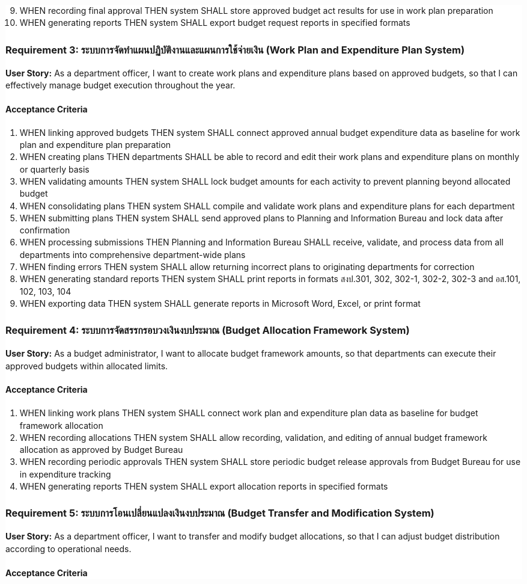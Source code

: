 9. WHEN recording final approval THEN system SHALL store approved budget act results for use in work plan preparation
10. WHEN generating reports THEN system SHALL export budget request reports in specified formats

### Requirement 3: ระบบการจัดทำแผนปฏิบัติงานและแผนการใช้จ่ายเงิน (Work Plan and Expenditure Plan System)

**User Story:** As a department officer, I want to create work plans and expenditure plans based on approved budgets, so that I can effectively manage budget execution throughout the year.

#### Acceptance Criteria

1. WHEN linking approved budgets THEN system SHALL connect approved annual budget expenditure data as baseline for work plan and expenditure plan preparation
2. WHEN creating plans THEN departments SHALL be able to record and edit their work plans and expenditure plans on monthly or quarterly basis
3. WHEN validating amounts THEN system SHALL lock budget amounts for each activity to prevent planning beyond allocated budget
4. WHEN consolidating plans THEN system SHALL compile and validate work plans and expenditure plans for each department
5. WHEN submitting plans THEN system SHALL send approved plans to Planning and Information Bureau and lock data after confirmation
6. WHEN processing submissions THEN Planning and Information Bureau SHALL receive, validate, and process data from all departments into comprehensive department-wide plans
7. WHEN finding errors THEN system SHALL allow returning incorrect plans to originating departments for correction
8. WHEN generating standard reports THEN system SHALL print reports in formats สงป.301, 302, 302-1, 302-2, 302-3 and อส.101, 102, 103, 104
9. WHEN exporting data THEN system SHALL generate reports in Microsoft Word, Excel, or print format

### Requirement 4: ระบบการจัดสรรกรอบวงเงินงบประมาณ (Budget Allocation Framework System)

**User Story:** As a budget administrator, I want to allocate budget framework amounts, so that departments can execute their approved budgets within allocated limits.

#### Acceptance Criteria

1. WHEN linking work plans THEN system SHALL connect work plan and expenditure plan data as baseline for budget framework allocation
2. WHEN recording allocations THEN system SHALL allow recording, validation, and editing of annual budget framework allocation as approved by Budget Bureau
3. WHEN recording periodic approvals THEN system SHALL store periodic budget release approvals from Budget Bureau for use in expenditure tracking
4. WHEN generating reports THEN system SHALL export allocation reports in specified formats

### Requirement 5: ระบบการโอนเปลี่ยนแปลงเงินงบประมาณ (Budget Transfer and Modification System)

**User Story:** As a department officer, I want to transfer and modify budget allocations, so that I can adjust budget distribution according to operational needs.

#### Acceptance Criteria
